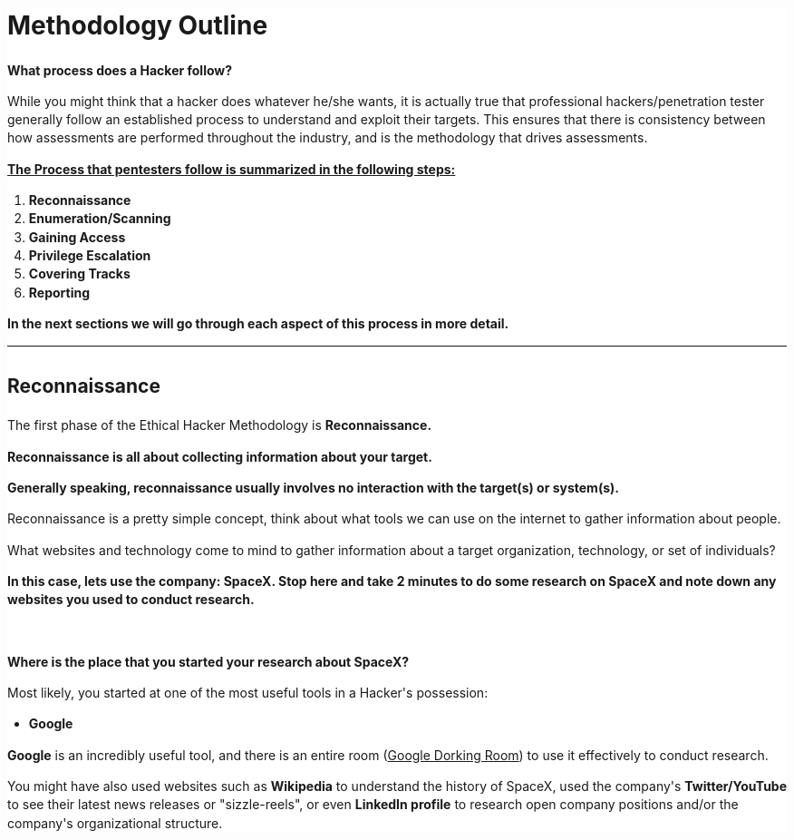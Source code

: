 # Methodology Outline

**What process does a Hacker follow?**

While you might think
 that a hacker does whatever he/she wants, it is actually true that 
professional hackers/penetration tester generally follow an established 
process to understand and exploit their targets. This ensures that there
 is consistency between how assessments are performed throughout the 
industry, and is the methodology that drives assessments.

<u><b>The Process that pentesters follow is summarized in the following steps:</b></u>

1. **Reconnaissance**
2. **Enumeration/Scanning**
3. **Gaining Access**
4. **Privilege Escalation**
5. **Covering Tracks**
6. **Reporting**

**In the next sections we will go through each aspect of this process in more detail.**

---

## Reconnaissance

The first phase of the Ethical Hacker Methodology is **Reconnaissance.**

**Reconnaissance is all about collecting information about your target.**

**Generally speaking, reconnaissance usually involves no interaction with the target(s) or system(s).** 

Reconnaissance is a pretty simple concept, think about what tools we can use on the internet to gather information about people.

What websites and technology come to mind to gather information about a target organization, technology, or set of individuals?

**In
 this case, lets use the company: SpaceX. Stop here and take 2 minutes 
to do some research on SpaceX and note down any websites you used to 
conduct research.**

<img title="" src="https://www.spacex.com/static/images/share.jpg" alt="" width="294" data-align="center">

**Where is the place that you started your research about SpaceX?**  

Most likely, you started at one of the most useful tools in a Hacker's possession:

- **Google**

**Google** is an incredibly useful tool, and there is an entire room ([Google Dorking Room](https://tryhackme.com/room/googledorking)) to use it effectively to conduct research.

You might have also used websites such as **Wikipedia** to understand the history of SpaceX, used the company's **Twitter/YouTube** to see their latest news releases or "sizzle-reels", or even **LinkedIn profile** to research open company positions and/or the company's organizational structure.
